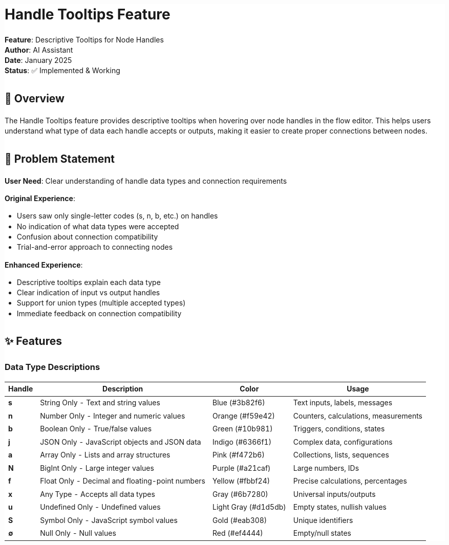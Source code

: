 # Handle Tooltips Feature

**Feature**: Descriptive Tooltips for Node Handles  
**Author**: AI Assistant  
**Date**: January 2025  
**Status**: ✅ Implemented & Working  

## 📖 Overview

The Handle Tooltips feature provides descriptive tooltips when hovering over node handles in the flow editor. This helps users understand what type of data each handle accepts or outputs, making it easier to create proper connections between nodes.

## 🎯 Problem Statement

**User Need**: Clear understanding of handle data types and connection requirements

**Original Experience**:
- Users saw only single-letter codes (s, n, b, etc.) on handles
- No indication of what data types were accepted
- Confusion about connection compatibility
- Trial-and-error approach to connecting nodes

**Enhanced Experience**:
- Descriptive tooltips explain each data type
- Clear indication of input vs output handles
- Support for union types (multiple accepted types)
- Immediate feedback on connection compatibility

## ✨ Features

### **Data Type Descriptions**

| Handle | Description | Color | Usage |
|--------|-------------|-------|--------|
| **s** | String Only - Text and string values | Blue (#3b82f6) | Text inputs, labels, messages |
| **n** | Number Only - Integer and numeric values | Orange (#f59e42) | Counters, calculations, measurements |
| **b** | Boolean Only - True/false values | Green (#10b981) | Triggers, conditions, states |
| **j** | JSON Only - JavaScript objects and JSON data | Indigo (#6366f1) | Complex data, configurations |
| **a** | Array Only - Lists and array structures | Pink (#f472b6) | Collections, lists, sequences |
| **N** | BigInt Only - Large integer values | Purple (#a21caf) | Large numbers, IDs |
| **f** | Float Only - Decimal and floating-point numbers | Yellow (#fbbf24) | Precise calculations, percentages |
| **x** | Any Type - Accepts all data types | Gray (#6b7280) | Universal inputs/outputs |
| **u** | Undefined Only - Undefined values | Light Gray (#d1d5db) | Empty states, nullish values |
| **S** | Symbol Only - JavaScript symbol values | Gold (#eab308) | Unique identifiers |
| **∅** | Null Only - Null values | Red (#ef4444) | Empty/null states |
